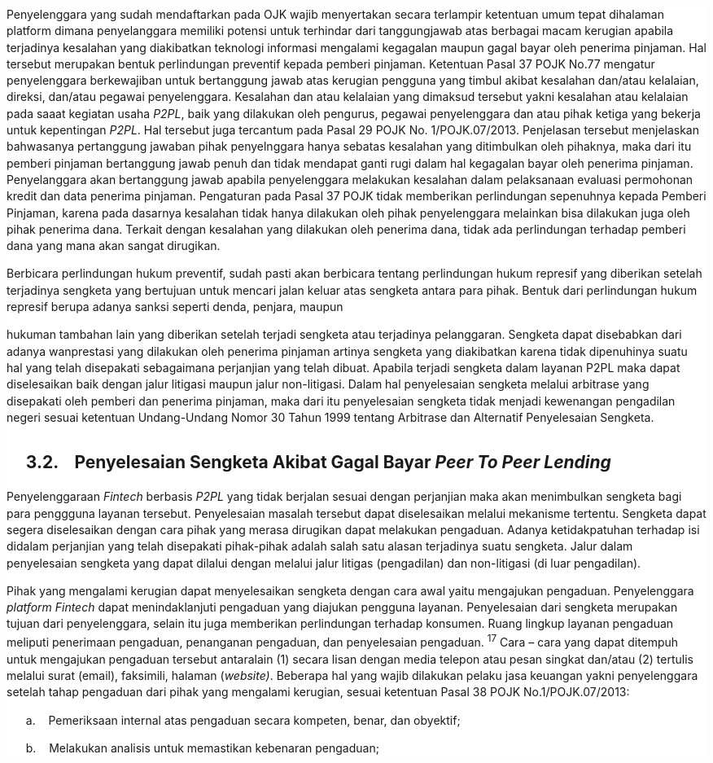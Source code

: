 <p><span class="font7">Penyelenggara yang sudah mendaftarkan pada OJK wajib menyertakan secara terlampir ketentuan umum tepat dihalaman platform dimana penyelanggara memiliki potensi untuk terhindar dari tanggungjawab atas berbagai macam kerugian apabila terjadinya kesalahan yang diakibatkan teknologi informasi mengalami kegagalan maupun gagal bayar oleh penerima pinjaman. Hal tersebut merupakan bentuk perlindungan preventif kepada pemberi pinjaman. Ketentuan Pasal 37 POJK No.77 mengatur penyelenggara berkewajiban untuk bertanggung jawab atas kerugian pengguna yang timbul akibat kesalahan dan/atau kelalaian, direksi, dan/atau pegawai penyelenggara. Kesalahan dan atau kelalaian yang dimaksud tersebut yakni kesalahan atau kelalaian pada saaat kegiatan usaha </span><span class="font7" style="font-style:italic;">P2PL</span><span class="font7">, baik yang dilakukan oleh pengurus, pegawai penyelenggara dan atau pihak ketiga yang bekerja untuk kepentingan </span><span class="font7" style="font-style:italic;">P2PL</span><span class="font7">. Hal tersebut juga tercantum pada Pasal 29 POJK No. 1/POJK.07/2013. Penjelasan tersebut menjelaskan bahwasanya pertanggung jawaban pihak penyelnggara hanya sebatas kesalahan yang ditimbulkan oleh pihaknya, maka dari itu pemberi pinjaman bertanggung jawab penuh dan tidak mendapat ganti rugi dalam hal kegagalan bayar oleh penerima pinjaman. Penyelanggara akan bertanggung jawab apabila penyelenggara melakukan kesalahan dalam pelaksanaan evaluasi permohonan kredit dan data penerima pinjaman. Pengaturan pada Pasal 37 POJK tidak memberikan perlindungan sepenuhnya kepada Pemberi Pinjaman, karena pada dasarnya kesalahan tidak hanya dilakukan oleh pihak penyelenggara melainkan bisa dilakukan juga oleh pihak penerima dana. Terkait dengan kesalahan yang dilakukan oleh penerima dana, tidak ada perlindungan terhadap pemberi dana yang mana akan sangat dirugikan.</span></p>
<p><span class="font7">Berbicara perlindungan hukum preventif, sudah pasti akan berbicara tentang perlindungan hukum represif yang diberikan setelah terjadinya sengketa yang bertujuan untuk mencari jalan keluar atas sengketa antara para pihak. Bentuk dari perlindungan hukum represif berupa adanya sanksi seperti denda, penjara, maupun</span></p>
<p><span class="font7">hukuman tambahan lain yang diberikan setelah terjadi sengketa atau terjadinya pelanggaran. Sengketa dapat disebabkan dari adanya wanprestasi yang dilakukan oleh penerima pinjaman artinya sengketa yang diakibatkan karena tidak dipenuhinya suatu hal yang telah disepakati sebagaimana perjanjian yang telah dibuat. Apabila terjadi sengketa dalam layanan P2PL maka dapat diselesaikan baik dengan jalur litigasi maupun jalur non-litigasi. Dalam hal penyelesaian sengketa melalui arbitrase yang disepakati oleh pemberi dan penerima pinjaman, maka dari itu penyelesaian sengketa tidak menjadi kewenangan pengadilan negeri sesuai ketentuan Undang-Undang Nomor 30 Tahun 1999 tentang Arbitrase dan Alternatif Penyelesaian Sengketa.</span></p>
<ul style="list-style:none;"><li>
<h2><a name="bookmark10"></a><span class="font6" style="font-weight:bold;"><a name="bookmark11"></a>3.2.</span><span class="font7" style="font-weight:bold;"> &nbsp;&nbsp;&nbsp;Penyelesaian Sengketa Akibat Gagal Bayar </span><span class="font7" style="font-weight:bold;font-style:italic;">Peer To Peer Lending</span></h2></li></ul>
<p><span class="font7">Penyelenggaraan </span><span class="font7" style="font-style:italic;">Fintech</span><span class="font7"> berbasis </span><span class="font7" style="font-style:italic;">P2PL</span><span class="font7"> yang tidak berjalan sesuai dengan perjanjian maka akan menimbulkan sengketa bagi para penggguna layanan tersebut. Penyelesaian masalah tersebut dapat diselesaikan melalui mekanisme tertentu. Sengketa dapat segera diselesaikan dengan cara pihak yang merasa dirugikan dapat melakukan pengaduan. Adanya ketidakpatuhan terhadap isi didalam perjanjian yang telah disepakati pihak-pihak adalah salah satu alasan terjadinya suatu sengketa. Jalur dalam penyelesaian sengketa yang dapat dilalui dengan melalui jalur litigas (pengadilan) dan non-litigasi (di luar pengadilan).</span></p>
<p><span class="font7">Pihak yang mengalami kerugian dapat menyelesaikan sengketa dengan cara awal yaitu mengajukan pengaduan. Penyelenggara </span><span class="font7" style="font-style:italic;">platform Fintech</span><span class="font7"> dapat menindaklanjuti pengaduan yang diajukan pengguna layanan. Penyelesaian dari sengketa merupakan tujuan dari penyelenggara, selain itu juga memberikan perlindungan terhadap konsumen. Ruang lingkup layanan pengaduan meliputi penerimaan pengaduan, penanganan pengaduan, dan penyelesaian pengaduan. <sup>17</sup> Cara – cara yang dapat ditempuh untuk mengajukan pengaduan tersebut antaralain (1) secara lisan dengan media telepon atau pesan singkat dan/atau (2) tertulis melalui surat (email), faksimili, halaman (</span><span class="font7" style="font-style:italic;">website)</span><span class="font7">. Beberapa hal yang wajib dilakukan pelaku jasa keuangan yakni penyelenggara setelah tahap pengaduan dari pihak yang mengalami kerugian, sesuai ketentuan Pasal 38 POJK No.1/POJK.07/2013:</span></p>
<ul style="list-style:none;"><li>
<p><span class="font7">a. &nbsp;&nbsp;&nbsp;Pemeriksaan internal atas pengaduan secara kompeten, benar, dan obyektif;</span></p></li>
<li>
<p><span class="font7">b. &nbsp;&nbsp;&nbsp;Melakukan analisis untuk memastikan kebenaran pengaduan;</span></p></li>
<li>